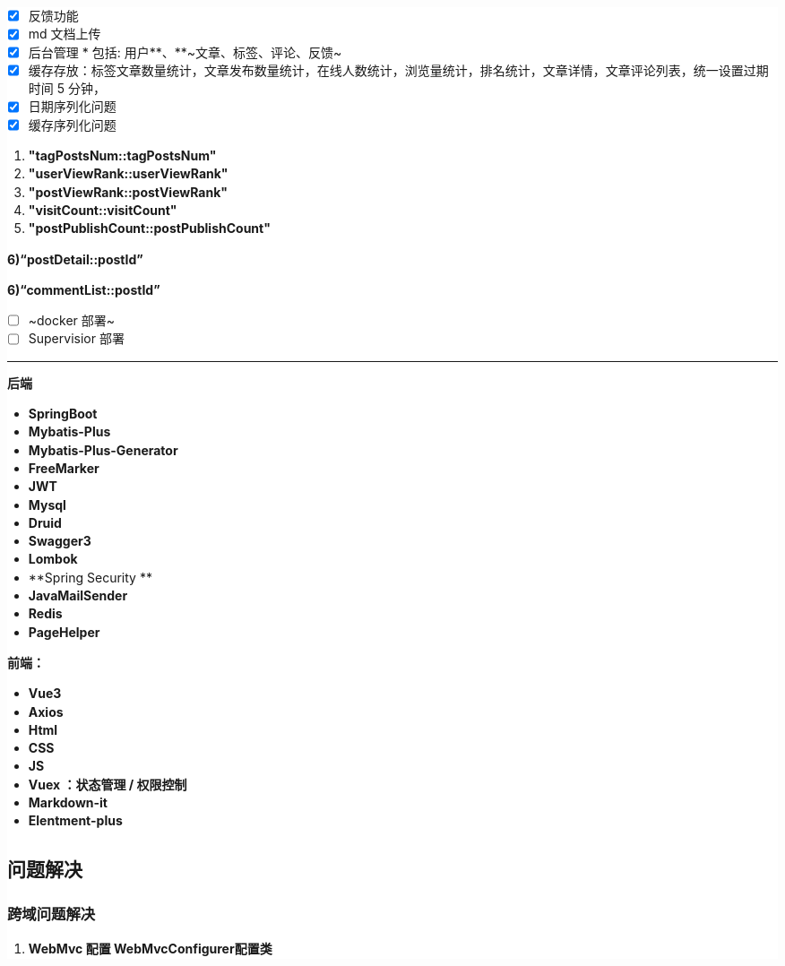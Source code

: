 * [X]  反馈功能
* [X]  md 文档上传
* [X]  后台管理 \* 包括: 用户**、**~文章、标签、评论、反馈~
* [X]  缓存存放：标签文章数量统计，文章发布数量统计，在线人数统计，浏览量统计，排名统计，文章详情，文章评论列表，统一设置过期时间 5 分钟，
* [X]  日期序列化问题
* [X]  缓存序列化问题

1. **"tagPostsNum::tagPostsNum"**
2. **"userViewRank::userViewRank"**
3. **"postViewRank::postViewRank"**
4. **"visitCount::visitCount"**
5. **"postPublishCount::postPublishCount"**

**6)“postDetail::postId”**

**6)“commentList::postId”**

* [ ]  ~docker 部署~
* [ ]  Supervisior 部署

---

**后端**

* **SpringBoot**
* **Mybatis-Plus**
* **Mybatis-Plus-Generator**
* **FreeMarker**
* **JWT**
* **Mysql**
* **Druid**
* **Swagger3**
* **Lombok**
* **Spring Security  **
* **JavaMailSender**
* **Redis**
* **PageHelper**

**前端：**

* **Vue3**
* **Axios**
* **Html**
* **CSS**
* **JS**
* **Vuex ：状态管理 / 权限控制**
* **Markdown-it**
* **Elentment-plus**

## 问题解决

### 跨域问题解决

1. **WebMvc 配置 WebMvcConfigurer配置类**
